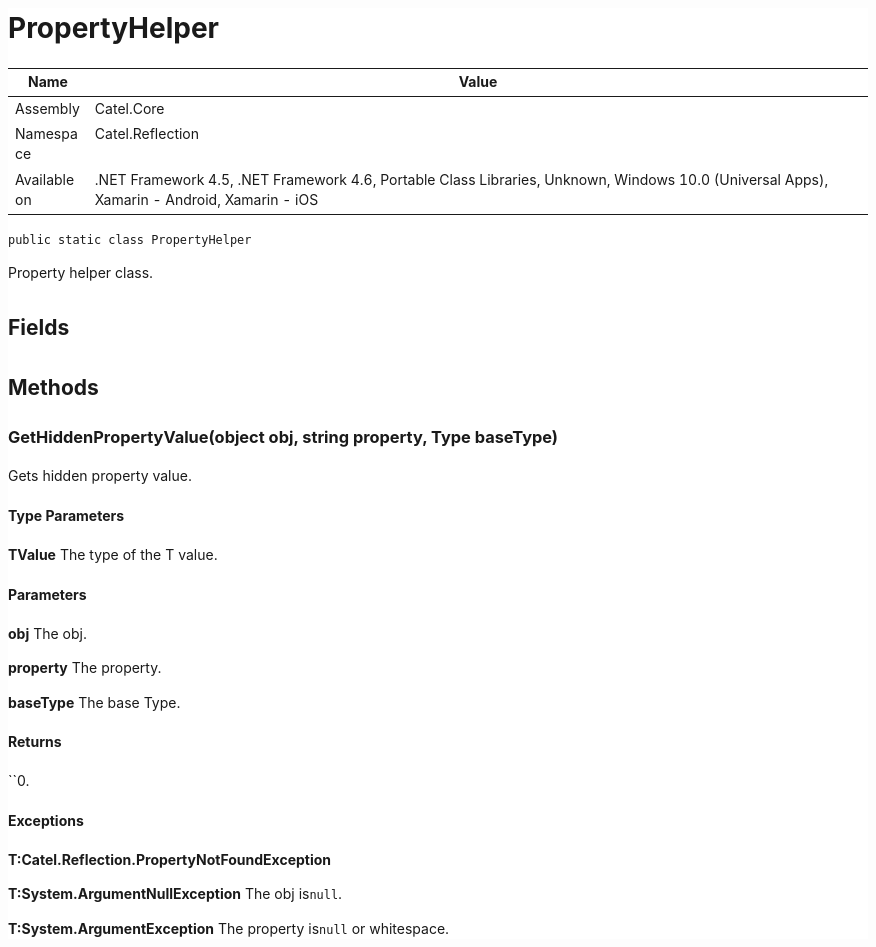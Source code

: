 

# PropertyHelper

Name|Value
---|---
Assembly|Catel.Core
Namespace|Catel.Reflection
Available on|.NET Framework 4.5, .NET Framework 4.6, Portable Class Libraries, Unknown, Windows 10.0 (Universal Apps), Xamarin - Android, Xamarin - iOS

```
public static class PropertyHelper
```

Property helper class.



## Fields

## Methods

### GetHiddenPropertyValue<TValue>(object obj, string property, Type baseType)

Gets hidden property value.

#### Type Parameters

**TValue**
The type of the T value.

#### Parameters

**obj**
The obj.

**property**
The property.

**baseType**
The base Type.

#### Returns

``0.

#### Exceptions

**T:Catel.Reflection.PropertyNotFoundException**

**T:System.ArgumentNullException**
The obj is`null`.

**T:System.ArgumentException**
The property is`null` or whitespace.
